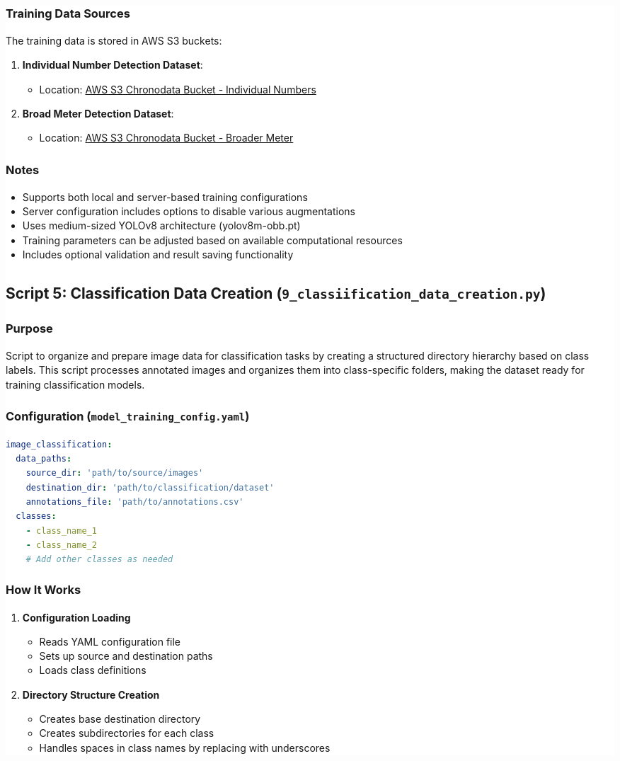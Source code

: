 ### Training Data Sources
The training data is stored in AWS S3 buckets:

1. **Individual Number Detection Dataset**:
   - Location: [AWS S3 Chronodata Bucket - Individual Numbers](https://ap-south-1.console.aws.amazon.com/s3/buckets/chronodata?region=ap-south-1&bucketType=general&prefix=dataset/training_data/yolo_indivisual/)

2. **Broad Meter Detection Dataset**:
   - Location: [AWS S3 Chronodata Bucket - Broader Meter](https://ap-south-1.console.aws.amazon.com/s3/buckets/chronodata?region=ap-south-1&bucketType=general&prefix=dataset/training_data/yolo_broader_meter/)

### Notes
- Supports both local and server-based training configurations
- Server configuration includes options to disable various augmentations
- Uses medium-sized YOLOv8 architecture (yolov8m-obb.pt)
- Training parameters can be adjusted based on available computational resources
- Includes optional validation and result saving functionality

## Script 5: Classification Data Creation (`9_classiification_data_creation.py`)

### Purpose
Script to organize and prepare image data for classification tasks by creating a structured directory hierarchy based on class labels. This script processes annotated images and organizes them into class-specific folders, making the dataset ready for training classification models.

### Configuration (`model_training_config.yaml`)
```yaml
image_classification:
  data_paths:
    source_dir: 'path/to/source/images'
    destination_dir: 'path/to/classification/dataset'
    annotations_file: 'path/to/annotations.csv'
  classes:
    - class_name_1
    - class_name_2
    # Add other classes as needed
```

### How It Works
1. **Configuration Loading**
   - Reads YAML configuration file
   - Sets up source and destination paths
   - Loads class definitions

2. **Directory Structure Creation**
   - Creates base destination directory
   - Creates subdirectories for each class
   - Handles spaces in class names by replacing with underscores
